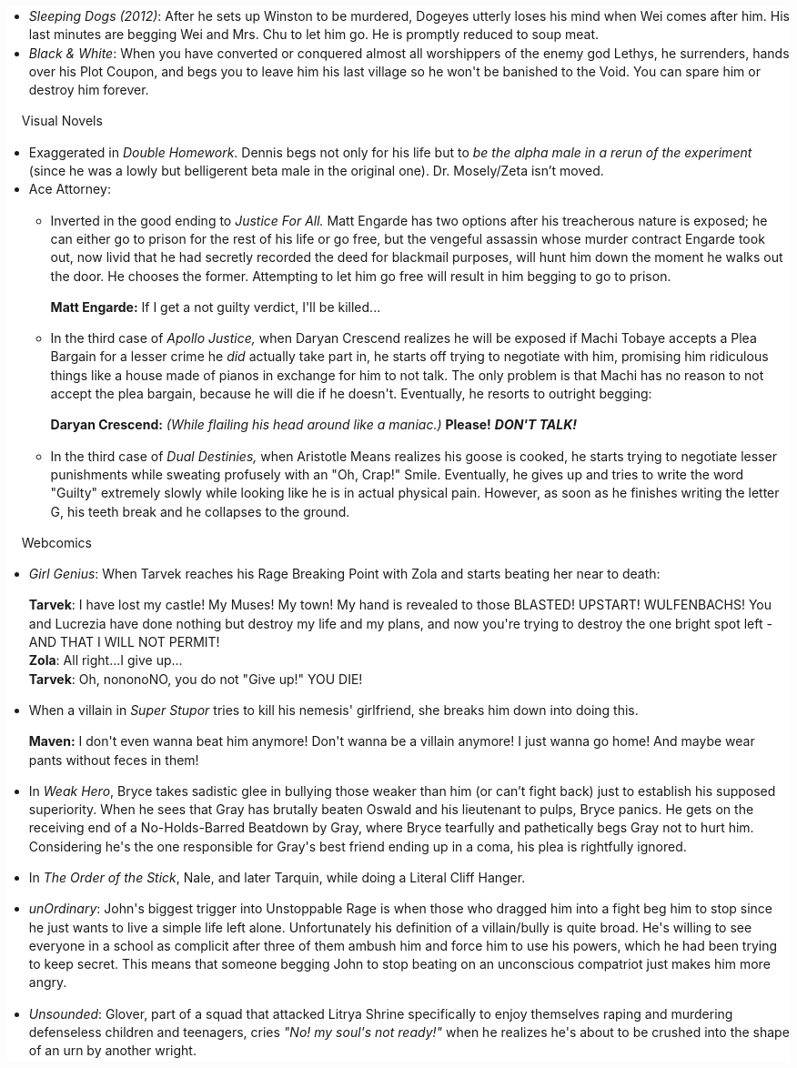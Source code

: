 -   _Sleeping Dogs (2012)_: After he sets up Winston to be murdered, Dogeyes utterly loses his mind when Wei comes after him. His last minutes are begging Wei and Mrs. Chu to let him go. He is promptly reduced to soup meat.
-   _Black & White_: When you have converted or conquered almost all worshippers of the enemy god Lethys, he surrenders, hands over his Plot Coupon, and begs you to leave him his last village so he won't be banished to the Void. You can spare him or destroy him forever.

    Visual Novels 

-   Exaggerated in _Double Homework_. Dennis begs not only for his life but to _be the alpha male in a rerun of the experiment_ (since he was a lowly but belligerent beta male in the original one). Dr. Mosely/Zeta isn’t moved.
-   Ace Attorney:
    -   Inverted in the good ending to _Justice For All._ Matt Engarde has two options after his treacherous nature is exposed; he can either go to prison for the rest of his life or go free, but the vengeful assassin whose murder contract Engarde took out, now livid that he had secretly recorded the deed for blackmail purposes, will hunt him down the moment he walks out the door. He chooses the former. Attempting to let him go free will result in him begging to go to prison.
        
        **Matt Engarde:** If I get a not guilty verdict, I'll be killed...
        
    -   In the third case of _Apollo Justice,_ when Daryan Crescend realizes he will be exposed if Machi Tobaye accepts a Plea Bargain for a lesser crime he _did_ actually take part in, he starts off trying to negotiate with him, promising him ridiculous things like a house made of pianos in exchange for him to not talk. The only problem is that Machi has no reason to not accept the plea bargain, because he will die if he doesn't. Eventually, he resorts to outright begging:
        
        **Daryan Crescend:** _(While flailing his head around like a maniac.)_ **Please!** _**DON'T TALK!**_
        
    -   In the third case of _Dual Destinies,_ when Aristotle Means realizes his goose is cooked, he starts trying to negotiate lesser punishments while sweating profusely with an "Oh, Crap!" Smile. Eventually, he gives up and tries to write the word "Guilty" extremely slowly while looking like he is in actual physical pain. However, as soon as he finishes writing the letter G, his teeth break and he collapses to the ground.

    Webcomics 

-   _Girl Genius_: When Tarvek reaches his Rage Breaking Point with Zola and starts beating her near to death:
    
    **Tarvek**: I have lost my castle! My Muses! My town! My hand is revealed to those BLASTED! UPSTART! WULFENBACHS! You and Lucrezia have done nothing but destroy my life and my plans, and now you're trying to destroy the one bright spot left - AND THAT I WILL NOT PERMIT!  
    **Zola**: All right...I give up...  
    **Tarvek**: Oh, nononoNO, you do not "Give up!" YOU DIE!
    
-   When a villain in _Super Stupor_ tries to kill his nemesis' girlfriend, she breaks him down into doing this.
    
    **Maven:** I don't even wanna beat him anymore! Don't wanna be a villain anymore! I just wanna go home! And maybe wear pants without feces in them!
    
-   In _Weak Hero_, Bryce takes sadistic glee in bullying those weaker than him (or can’t fight back) just to establish his supposed superiority. When he sees that Gray has brutally beaten Oswald and his lieutenant to pulps, Bryce panics. He gets on the receiving end of a No-Holds-Barred Beatdown by Gray, where Bryce tearfully and pathetically begs Gray not to hurt him. Considering he's the one responsible for Gray's best friend ending up in a coma, his plea is rightfully ignored.
-   In _The Order of the Stick_, Nale, and later Tarquin, while doing a Literal Cliff Hanger.
-   _unOrdinary_: John's biggest trigger into Unstoppable Rage is when those who dragged him into a fight beg him to stop since he just wants to live a simple life left alone. Unfortunately his definition of a villain/bully is quite broad. He's willing to see everyone in a school as complicit after three of them ambush him and force him to use his powers, which he had been trying to keep secret. This means that someone begging John to stop beating on an unconscious compatriot just makes him more angry.
-   _Unsounded_: Glover, part of a squad that attacked Litrya Shrine specifically to enjoy themselves raping and murdering defenseless children and teenagers, cries _"No! my soul's not ready!"_ when he realizes he's about to be crushed into the shape of an urn by another wright.
